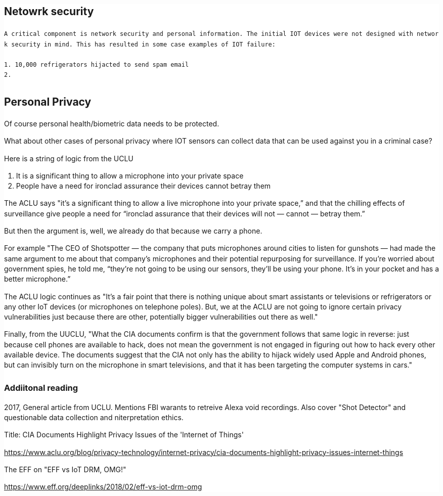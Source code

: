 
## Netowrk security

    A critical component is network security and personal information. The initial IOT devices were not designed with network security in mind. This has resulted in some case examples of IOT failure:

    1. 10,000 refrigerators hijacted to send spam email
    2. 

## Personal Privacy

Of course personal health/biometric data needs to be protected.

What about other cases of personal privacy where IOT sensors can collect data that can be used against you in a criminal case?

Here is a string of logic from the UCLU

 1) It is a significant thing to allow a microphone into your private space
 2) People have a need for ironclad assurance their devices cannot betray them

The ACLU says "it’s a significant thing to allow a live microphone into your private space,” and that the chilling effects of surveillance give people a need for “ironclad assurance that their devices will not — cannot — betray them.”

But then the argument is, well, we already do that because we carry a phone.

For example "The CEO of Shotspotter — the company that puts microphones around cities to listen for gunshots — had made the same argument to me about that company’s microphones and their potential repurposing for surveillance. If you’re worried about government spies, he told me, “they’re not going to be using our sensors, they’ll be using your phone. It’s in your pocket and has a better microphone.”

The ACLU logic continues as "It’s a fair point that there is nothing unique about smart assistants or televisions or refrigerators or any other IoT devices (or microphones on telephone poles). But, we at the ACLU are not going to ignore certain privacy vulnerabilities just because there are other, potentially bigger vulnerabilities out there as well."

Finally, from the UUCLU, "What the CIA documents confirm is that the government follows that same logic in reverse: just because cell phones are available to hack, does not mean the government is not engaged in figuring out how to hack every other available device. The documents suggest that the CIA not only has the ability to hijack widely used Apple and Android phones, but can invisibly turn on the microphone in smart televisions, and that it has been targeting the computer systems in cars."

### Addiitonal reading

2017, General article from UCLU. Mentions FBI warants to retreive Alexa void recordings. Also cover "Shot Detector" and questionable data collection and niterpretation ethics.

Title: CIA Documents Highlight Privacy Issues of the 'Internet of Things'

https://www.aclu.org/blog/privacy-technology/internet-privacy/cia-documents-highlight-privacy-issues-internet-things

The EFF on "EFF vs IoT DRM, OMG!"

https://www.eff.org/deeplinks/2018/02/eff-vs-iot-drm-omg
